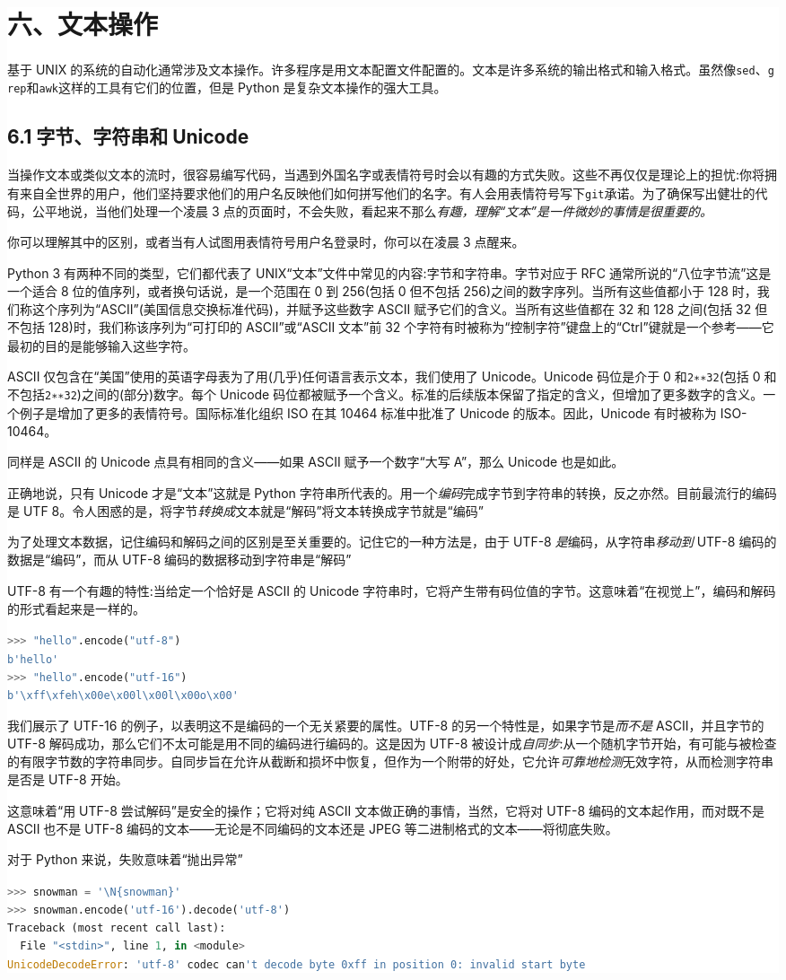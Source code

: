# 六、文本操作

基于 UNIX 的系统的自动化通常涉及文本操作。许多程序是用文本配置文件配置的。文本是许多系统的输出格式和输入格式。虽然像`sed`、`grep`和`awk`这样的工具有它们的位置，但是 Python 是复杂文本操作的强大工具。

## 6.1 字节、字符串和 Unicode

当操作文本或类似文本的流时，很容易编写代码，当遇到外国名字或表情符号时会以有趣的方式失败。这些不再仅仅是理论上的担忧:你将拥有来自全世界的用户，他们坚持要求他们的用户名反映他们如何拼写他们的名字。有人会用表情符号写下`git`承诺。为了确保写出健壮的代码，公平地说，当他们处理一个凌晨 3 点的页面时，不会失败，看起来不那么*有趣，理解“文本”是一件微妙的事情是很重要的。*

你可以理解其中的区别，或者当有人试图用表情符号用户名登录时，你可以在凌晨 3 点醒来。

Python 3 有两种不同的类型，它们都代表了 UNIX“文本”文件中常见的内容:字节和字符串。字节对应于 RFC 通常所说的“八位字节流”这是一个适合 8 位的值序列，或者换句话说，是一个范围在 0 到 256(包括 0 但不包括 256)之间的数字序列。当所有这些值都小于 128 时，我们称这个序列为“ASCII”(美国信息交换标准代码)，并赋予这些数字 ASCII 赋予它们的含义。当所有这些值都在 32 和 128 之间(包括 32 但不包括 128)时，我们称该序列为“可打印的 ASCII”或“ASCII 文本”前 32 个字符有时被称为“控制字符”键盘上的“Ctrl”键就是一个参考——它最初的目的是能够输入这些字符。

ASCII 仅包含在“美国”使用的英语字母表为了用(几乎)任何语言表示文本，我们使用了 Unicode。Unicode 码位是介于 0 和`2∗∗32`(包括 0 和不包括`2∗∗32`)之间的(部分)数字。每个 Unicode 码位都被赋予一个含义。标准的后续版本保留了指定的含义，但增加了更多数字的含义。一个例子是增加了更多的表情符号。国际标准化组织 ISO 在其 10464 标准中批准了 Unicode 的版本。因此，Unicode 有时被称为 ISO-10464。

同样是 ASCII 的 Unicode 点具有相同的含义——如果 ASCII 赋予一个数字“大写 A”，那么 Unicode 也是如此。

正确地说，只有 Unicode 才是“文本”这就是 Python 字符串所代表的。用一个*编码*完成字节到字符串的转换，反之亦然。目前最流行的编码是 UTF 8。令人困惑的是，将字节*转换成*文本就是“解码”将文本转换成字节就是“编码”

为了处理文本数据，记住编码和解码之间的区别是至关重要的。记住它的一种方法是，由于 UTF-8 *是*编码，从字符串*移动到* UTF-8 编码的数据是“编码”，而从 UTF-8 编码的数据移动到字符串是“解码”

UTF-8 有一个有趣的特性:当给定一个恰好是 ASCII 的 Unicode 字符串时，它将产生带有码位值的字节。这意味着“在视觉上”，编码和解码的形式看起来是一样的。

```py
>>> "hello".encode("utf-8")
b'hello'
>>> "hello".encode("utf-16")
b'\xff\xfeh\x00e\x00l\x00l\x00o\x00'

```

我们展示了 UTF-16 的例子，以表明这不是编码的一个无关紧要的属性。UTF-8 的另一个特性是，如果字节是*而不是* ASCII，并且字节的 UTF-8 解码成功，那么它们不太可能是用不同的编码进行编码的。这是因为 UTF-8 被设计成*自同步*:从一个随机字节开始，有可能与被检查的有限字节数的字符串同步。自同步旨在允许从截断和损坏中恢复，但作为一个附带的好处，它允许*可靠地检测*无效字符，从而检测字符串是否是 UTF-8 开始。

这意味着“用 UTF-8 尝试解码”是安全的操作；它将对纯 ASCII 文本做正确的事情，当然，它将对 UTF-8 编码的文本起作用，而对既不是 ASCII 也不是 UTF-8 编码的文本——无论是不同编码的文本还是 JPEG 等二进制格式的文本——将彻底失败。

对于 Python 来说，失败意味着“抛出异常”

```py
>>> snowman = '\N{snowman}'
>>> snowman.encode('utf-16').decode('utf-8')
Traceback (most recent call last):
  File "<stdin>", line 1, in <module>
UnicodeDecodeError: 'utf-8' codec can't decode byte 0xff in position 0: invalid start byte

```
